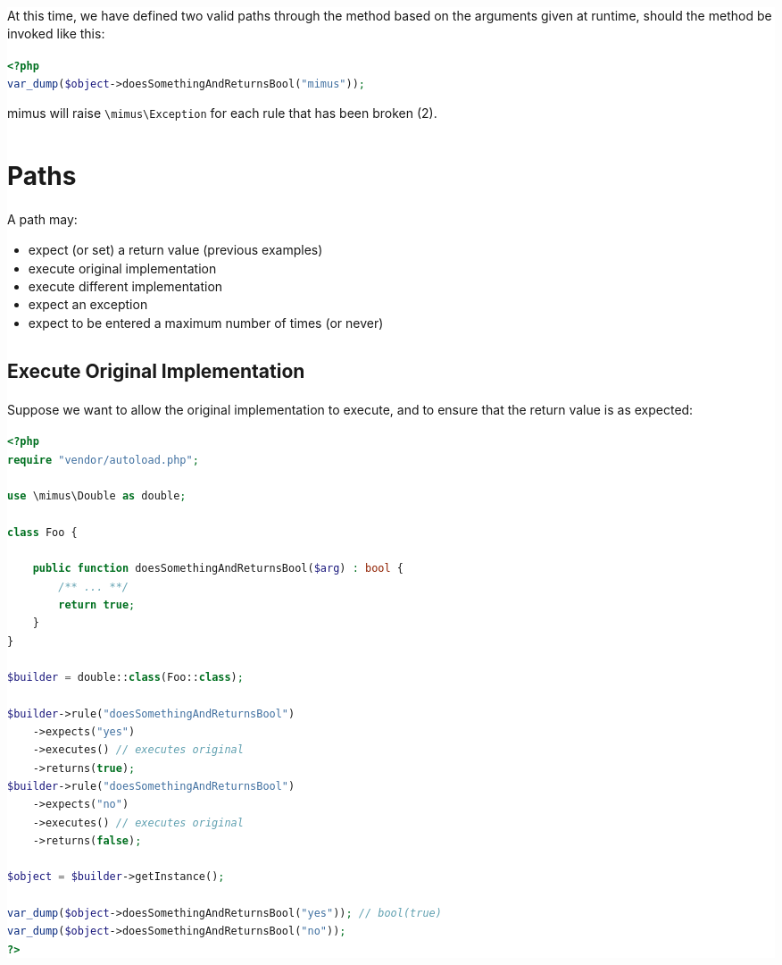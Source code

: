 At this time, we have defined two valid paths through the method based on the arguments given at runtime, should the method be invoked like this:

```php
<?php
var_dump($object->doesSomethingAndReturnsBool("mimus"));
```

mimus will raise ```\mimus\Exception``` for each rule that has been broken (2).

Paths
=====

A path may:

  * expect (or set) a return value (previous examples)
  * execute original implementation
  * execute different implementation
  * expect an exception
  * expect to be entered a maximum number of times (or never)

Execute Original Implementation
-------------------------------

Suppose we want to allow the original implementation to execute, and to ensure that the return value is as expected:

```php
<?php
require "vendor/autoload.php";

use \mimus\Double as double;

class Foo {

	public function doesSomethingAndReturnsBool($arg) : bool {
		/** ... **/
		return true;
	}
}

$builder = double::class(Foo::class);

$builder->rule("doesSomethingAndReturnsBool")
	->expects("yes")
	->executes() // executes original
	->returns(true);
$builder->rule("doesSomethingAndReturnsBool")
	->expects("no")
	->executes() // executes original
	->returns(false);

$object = $builder->getInstance();

var_dump($object->doesSomethingAndReturnsBool("yes")); // bool(true)
var_dump($object->doesSomethingAndReturnsBool("no"));
?>
```
